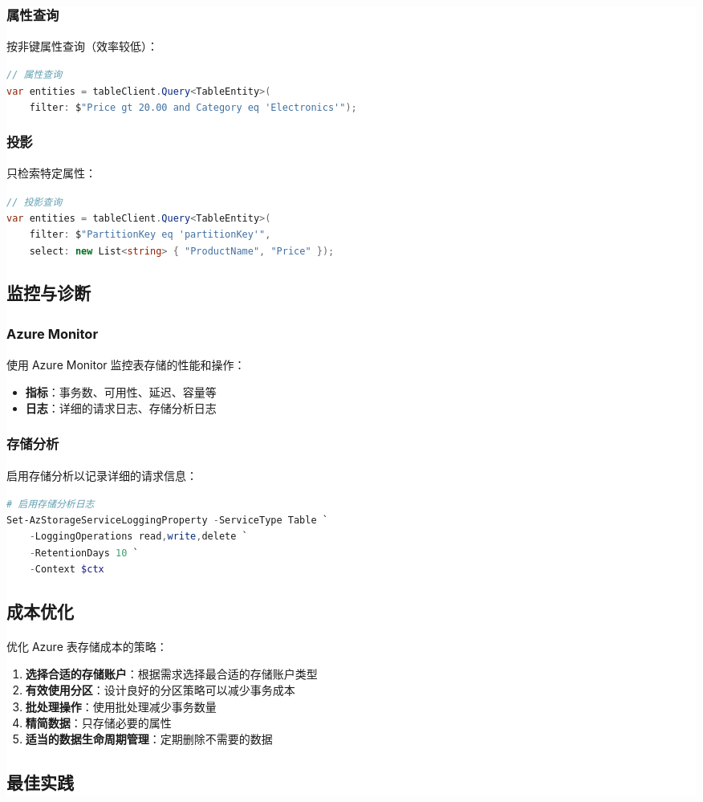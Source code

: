 ### 属性查询

按非键属性查询（效率较低）：

```csharp
// 属性查询
var entities = tableClient.Query<TableEntity>(
    filter: $"Price gt 20.00 and Category eq 'Electronics'");
```

### 投影

只检索特定属性：

```csharp
// 投影查询
var entities = tableClient.Query<TableEntity>(
    filter: $"PartitionKey eq 'partitionKey'",
    select: new List<string> { "ProductName", "Price" });
```

## 监控与诊断

### Azure Monitor

使用 Azure Monitor 监控表存储的性能和操作：

- **指标**：事务数、可用性、延迟、容量等
- **日志**：详细的请求日志、存储分析日志

### 存储分析

启用存储分析以记录详细的请求信息：

```powershell
# 启用存储分析日志
Set-AzStorageServiceLoggingProperty -ServiceType Table `
    -LoggingOperations read,write,delete `
    -RetentionDays 10 `
    -Context $ctx
```

## 成本优化

优化 Azure 表存储成本的策略：

1. **选择合适的存储账户**：根据需求选择最合适的存储账户类型
2. **有效使用分区**：设计良好的分区策略可以减少事务成本
3. **批处理操作**：使用批处理减少事务数量
4. **精简数据**：只存储必要的属性
5. **适当的数据生命周期管理**：定期删除不需要的数据

## 最佳实践
